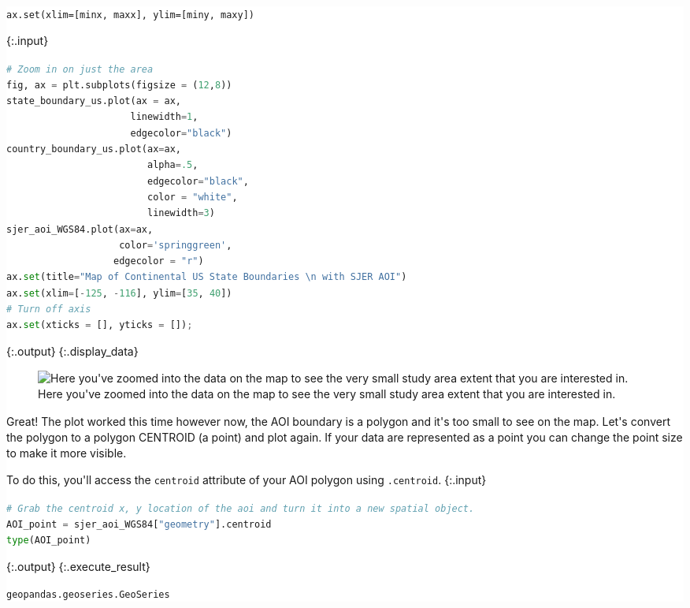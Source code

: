 `ax.set(xlim=[minx, maxx], ylim=[miny, maxy])`

{:.input}
```python
# Zoom in on just the area 
fig, ax = plt.subplots(figsize = (12,8))
state_boundary_us.plot(ax = ax,
                      linewidth=1,
                      edgecolor="black")
country_boundary_us.plot(ax=ax,
                         alpha=.5, 
                         edgecolor="black",
                         color = "white",
                         linewidth=3)
sjer_aoi_WGS84.plot(ax=ax, 
                    color='springgreen',
                   edgecolor = "r")
ax.set(title="Map of Continental US State Boundaries \n with SJER AOI")
ax.set(xlim=[-125, -116], ylim=[35, 40])
# Turn off axis  
ax.set(xticks = [], yticks = []);
```

{:.output}
{:.display_data}

<figure>

<img src = "{{ site.url }}/images/courses/earth-analytics-python/04-spatial-data/in-class/2018-02-05-spatial05-reproject-vector-data-python/2018-02-05-spatial05-reproject-vector-data-python_33_0.png" alt = "Here you've zoomed into the data on the map to see the very small study area extent that you are interested in.">
<figcaption>Here you've zoomed into the data on the map to see the very small study area extent that you are interested in.</figcaption>

</figure>



Great! The plot worked this time however now, the AOI boundary is a polygon and it's too small to see on the map. Let's convert the polygon to a polygon CENTROID (a point) and plot again. If your data are represented as a point you can change the point size to make it more visible.

To do this, you'll access the `centroid` attribute of your AOI polygon using `.centroid`.
{:.input}
```python
# Grab the centroid x, y location of the aoi and turn it into a new spatial object. 
AOI_point = sjer_aoi_WGS84["geometry"].centroid
type(AOI_point)
```

{:.output}
{:.execute_result}



    geopandas.geoseries.GeoSeries




